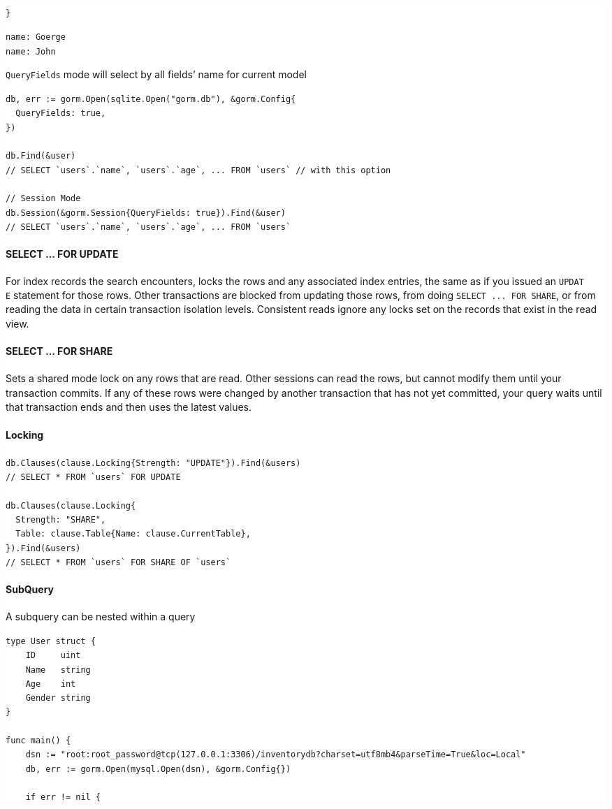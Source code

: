 ```
}
```

```
name: Goerge
name: John
```

`QueryFields` mode will select by all fields’ name for current model

```
db, err := gorm.Open(sqlite.Open("gorm.db"), &gorm.Config{
  QueryFields: true,
})

db.Find(&user)
// SELECT `users`.`name`, `users`.`age`, ... FROM `users` // with this option

// Session Mode
db.Session(&gorm.Session{QueryFields: true}).Find(&user)
// SELECT `users`.`name`, `users`.`age`, ... FROM `users`
```

#### SELECT … FOR UPDATE

For index records the search encounters, locks the rows and any associated index entries, the same as if you issued an `UPDATE` statement for those rows. Other transactions are blocked from updating those rows, from doing `SELECT ... FOR SHARE`, or from reading the data in certain transaction isolation levels. Consistent reads ignore any locks set on the records that exist in the read view.

#### SELECT … FOR SHARE

Sets a shared mode lock on any rows that are read. Other sessions can read the rows, but cannot modify them until your transaction commits. If any of these rows were changed by another transaction that has not yet committed, your query waits until that transaction ends and then uses the latest values.

#### Locking

```
db.Clauses(clause.Locking{Strength: "UPDATE"}).Find(&users)
// SELECT * FROM `users` FOR UPDATE

db.Clauses(clause.Locking{
  Strength: "SHARE",
  Table: clause.Table{Name: clause.CurrentTable},
}).Find(&users)
// SELECT * FROM `users` FOR SHARE OF `users`
```

#### SubQuery

A subquery can be nested within a query

```
type User struct {
	ID     uint
	Name   string
	Age    int
	Gender string
}

func main() {
	dsn := "root:root_password@tcp(127.0.0.1:3306)/inventorydb?charset=utf8mb4&parseTime=True&loc=Local"
	db, err := gorm.Open(mysql.Open(dsn), &gorm.Config{})

	if err != nil {
```